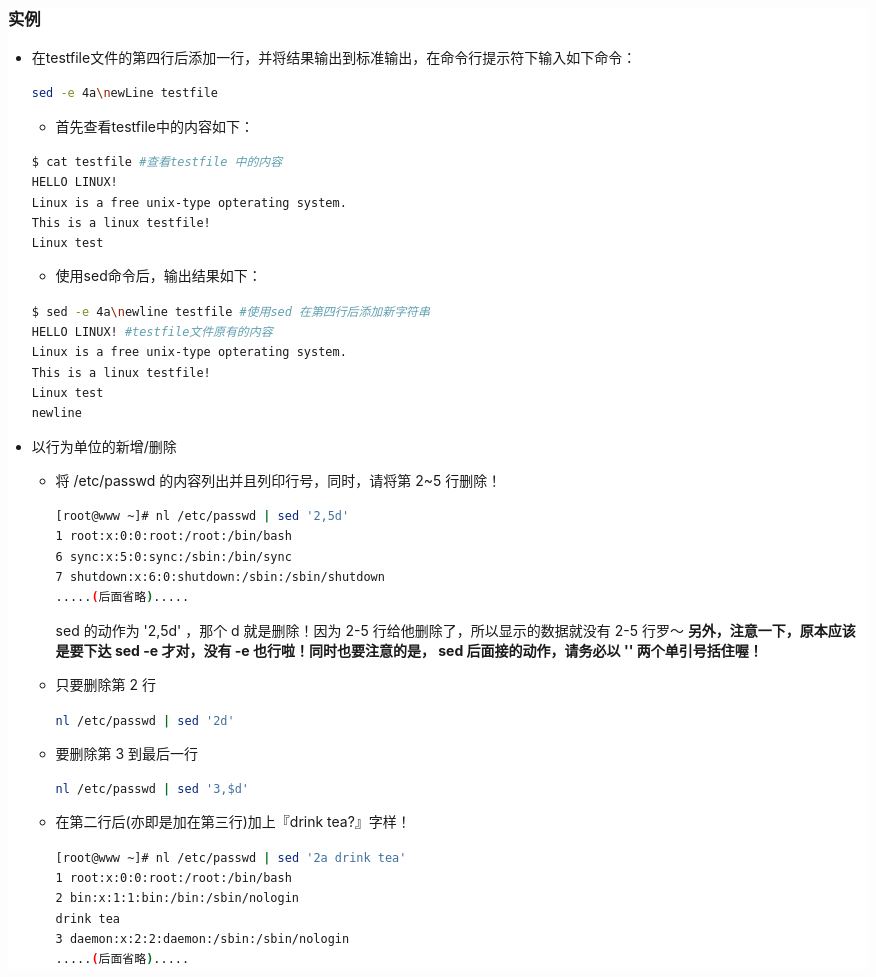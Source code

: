 ### 实例

* 在testfile文件的第四行后添加一行，并将结果输出到标准输出，在命令行提示符下输入如下命令：
    ```bash
    sed -e 4a\newLine testfile 
    ```
    * 首先查看testfile中的内容如下：
    ```bash
    $ cat testfile #查看testfile 中的内容  
    HELLO LINUX!  
    Linux is a free unix-type opterating system.  
    This is a linux testfile!  
    Linux test
    ``` 
    * 使用sed命令后，输出结果如下：
    ```bash
    $ sed -e 4a\newline testfile #使用sed 在第四行后添加新字符串  
    HELLO LINUX! #testfile文件原有的内容  
    Linux is a free unix-type opterating system.  
    This is a linux testfile!  
    Linux test  
    newline
    ```

* 以行为单位的新增/删除

    * 将 /etc/passwd 的内容列出并且列印行号，同时，请将第 2~5 行删除！
        ```bash
        [root@www ~]# nl /etc/passwd | sed '2,5d'
        1 root:x:0:0:root:/root:/bin/bash
        6 sync:x:5:0:sync:/sbin:/bin/sync
        7 shutdown:x:6:0:shutdown:/sbin:/sbin/shutdown
        .....(后面省略).....
        ```
        sed 的动作为 '2,5d' ，那个 d 就是删除！因为 2-5 行给他删除了，所以显示的数据就没有 2-5 行罗～ **另外，注意一下，原本应该是要下达 sed -e 才对，没有 -e 也行啦！同时也要注意的是， sed 后面接的动作，请务必以 '' 两个单引号括住喔！**

    * 只要删除第 2 行
        ```bash
        nl /etc/passwd | sed '2d' 
        ```

    * 要删除第 3 到最后一行
        ```bash
        nl /etc/passwd | sed '3,$d' 
        ```

    * 在第二行后(亦即是加在第三行)加上『drink tea?』字样！
        ```bash
        [root@www ~]# nl /etc/passwd | sed '2a drink tea'
        1 root:x:0:0:root:/root:/bin/bash
        2 bin:x:1:1:bin:/bin:/sbin/nologin
        drink tea
        3 daemon:x:2:2:daemon:/sbin:/sbin/nologin
        .....(后面省略).....
        ```
